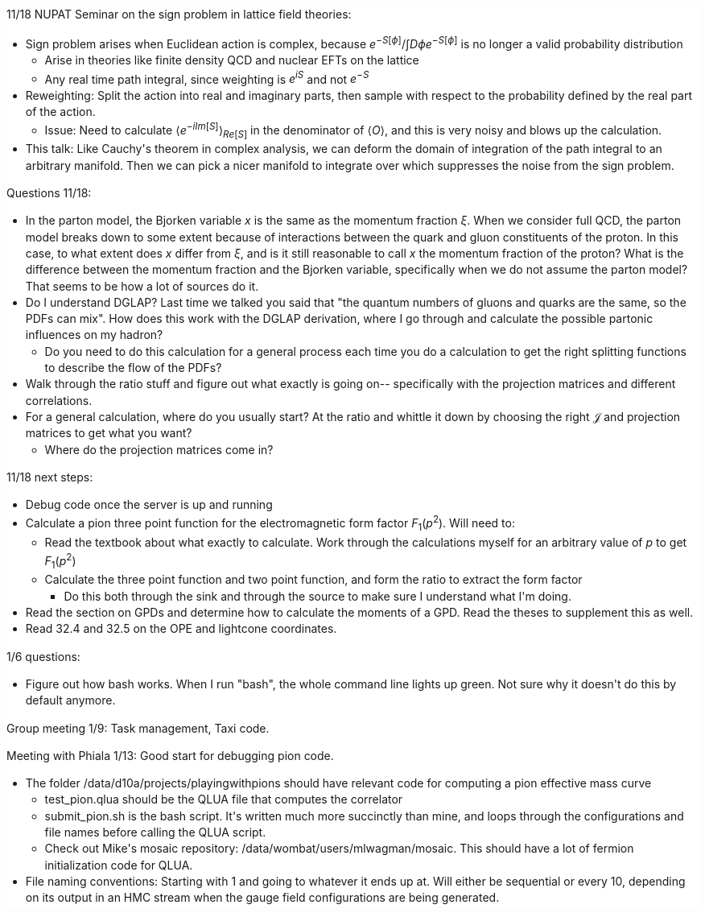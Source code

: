 11/18 NUPAT Seminar on the sign problem in lattice field theories:
- Sign problem arises when Euclidean action is complex, because $e^{-S[\phi]} / \int D\phi e^{-S[\phi]}$ is no longer a valid probability distribution
  - Arise in theories like finite density QCD and nuclear EFTs on the lattice
  - Any real time path integral, since weighting is $e^{iS}$ and not $e^{-S}$
- Reweighting: Split the action into real and imaginary parts, then sample with respect to the probability defined by the real part of the action.
  - Issue: Need to calculate $\langle e^{-i Im[S]}\rangle_{Re[S]}$ in the denominator of $\langle O\rangle$, and this is very noisy and blows up the calculation.
- This talk: Like Cauchy's theorem in complex analysis, we can deform the domain of integration of the path integral to an arbitrary manifold. Then we can pick a nicer manifold to integrate over which suppresses the noise from the sign problem.

Questions 11/18:
- In the parton model, the Bjorken variable $x$ is the same as the momentum fraction $\xi$. When we consider full QCD, the parton model breaks down to some extent because of interactions between the quark and gluon constituents of the proton. In this case, to what extent does $x$ differ from $\xi$, and is it still reasonable to call $x$ the momentum fraction of the proton? What is the difference between the momentum fraction and the Bjorken variable, specifically when we do not assume the parton model? That seems to be how a lot of sources do it.
- Do I understand DGLAP? Last time we talked you said that "the quantum numbers of gluons and quarks are the same, so the PDFs can mix". How does this work with the DGLAP derivation, where I go through and calculate the possible partonic influences on my hadron?
  - Do you need to do this calculation for a general process each time you do a calculation to get the right splitting functions to describe the flow of the PDFs?
- Walk through the ratio stuff and figure out what exactly is going on-- specifically with the projection matrices and different correlations.
- For a general calculation, where do you usually start? At the ratio and whittle it down by choosing the right $\mathcal J$ and projection matrices to get what you want?
  - Where do the projection matrices come in?

11/18 next steps:
- Debug code once the server is up and running
- Calculate a pion three point function for the electromagnetic form factor $F_1(p^2)$. Will need to:
  - Read the textbook about what exactly to calculate. Work through the calculations myself for an arbitrary value of $p$ to get $F_1(p^2)$
  - Calculate the three point function and two point function, and form the ratio to extract the form factor
    - Do this both through the sink and through the source to make sure I understand what I'm doing.
- Read the section on GPDs and determine how to calculate the moments of a GPD. Read the theses to supplement this as well.
- Read 32.4 and 32.5 on the OPE and lightcone coordinates.

1/6 questions:
- Figure out how bash works. When I run "bash", the whole command line lights up green. Not sure why it doesn't do this by default anymore.

Group meeting 1/9: Task management, Taxi code.

Meeting with Phiala 1/13: Good start for debugging pion code.
- The folder /data/d10a/projects/playingwithpions should have relevant code for computing a pion effective mass curve
  - test_pion.qlua should be the QLUA file that computes the correlator
  - submit_pion.sh is the bash script. It's written much more succinctly than mine, and loops through the configurations and file names before calling the QLUA script.
  - Check out Mike's mosaic repository: /data/wombat/users/mlwagman/mosaic. This should have a lot of fermion initialization code for QLUA.
- File naming conventions: Starting with 1 and going to whatever it ends up at. Will either be sequential or every 10, depending on its output in an HMC stream when the gauge field configurations are being generated.
